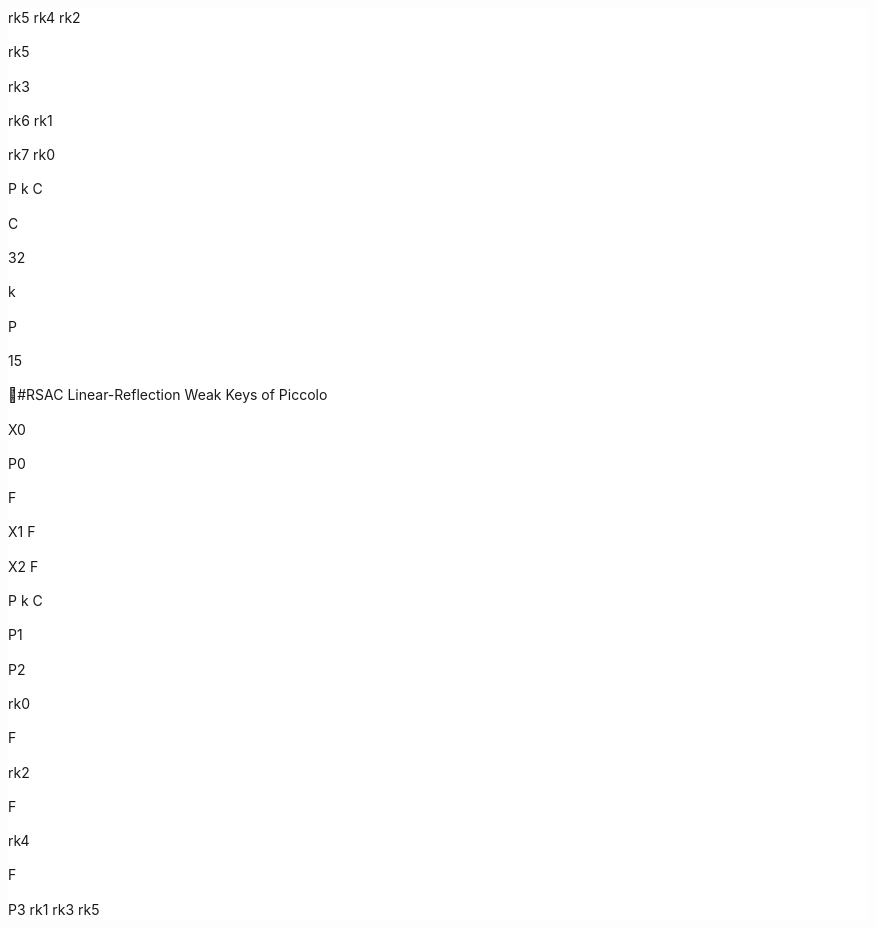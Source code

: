 
rk5 rk4 rk2

 

rk5



rk3

rk6  rk1

rk7  rk0



 P k C

 C



32

k

P

15

#RSAC
Linear-Reflection Weak Keys of Piccolo

X0

P0

F

X1
F

X2
F

P  k C

P1

P2

 rk0

F

 rk2

F

 rk4

F

P3  rk1
 rk3
 rk5

